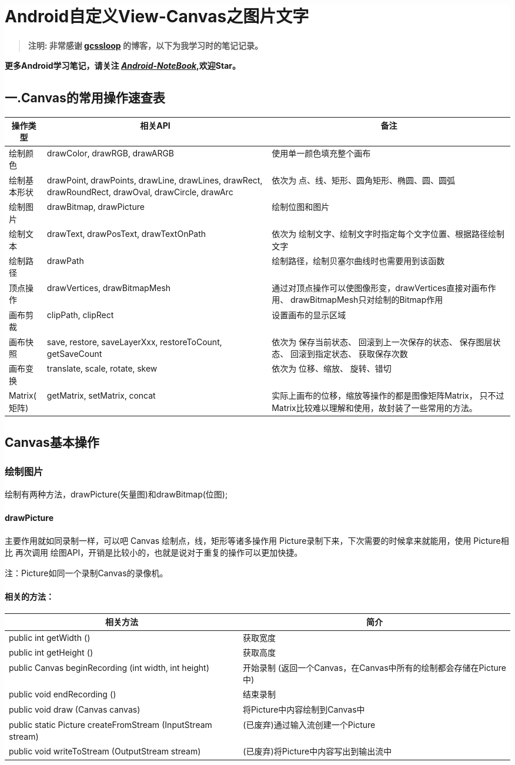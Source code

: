 # Android自定义View-Canvas之图片文字

> **注明:  非常感谢 [gcssloop](www.gcssloop.com) 的博客，以下为我学习时的笔记记录。**

**更多Android学习笔记，请关注 *[Android-NoteBook](https://github.com/Petterpx/Android_NoteBook)*,欢迎Star。**

## 一.Canvas的常用操作速查表

| 操作类型     | 相关API                                                      | 备注                                                         |
| ------------ | ------------------------------------------------------------ | ------------------------------------------------------------ |
| 绘制颜色     | drawColor, drawRGB, drawARGB                                 | 使用单一颜色填充整个画布                                     |
| 绘制基本形状 | drawPoint, drawPoints, drawLine, drawLines, drawRect, drawRoundRect, drawOval, drawCircle, drawArc | 依次为 点、线、矩形、圆角矩形、椭圆、圆、圆弧                |
| 绘制图片     | drawBitmap, drawPicture                                      | 绘制位图和图片                                               |
| 绘制文本     | drawText, drawPosText, drawTextOnPath                        | 依次为 绘制文字、绘制文字时指定每个文字位置、根据路径绘制文字 |
| 绘制路径     | drawPath                                                     | 绘制路径，绘制贝塞尔曲线时也需要用到该函数                   |
| 顶点操作     | drawVertices, drawBitmapMesh                                 | 通过对顶点操作可以使图像形变，drawVertices直接对画布作用、 drawBitmapMesh只对绘制的Bitmap作用 |
| 画布剪裁     | clipPath, clipRect                                           | 设置画布的显示区域                                           |
| 画布快照     | save, restore, saveLayerXxx, restoreToCount, getSaveCount    | 依次为 保存当前状态、 回滚到上一次保存的状态、 保存图层状态、 回滚到指定状态、 获取保存次数 |
| 画布变换     | translate, scale, rotate, skew                               | 依次为 位移、缩放、 旋转、错切                               |
| Matrix(矩阵) | getMatrix, setMatrix, concat                                 | 实际上画布的位移，缩放等操作的都是图像矩阵Matrix， 只不过Matrix比较难以理解和使用，故封装了一些常用的方法。 |





## Canvas基本操作

### 绘制图片

绘制有两种方法，drawPicture(矢量图)和drawBitmap(位图);

#### drawPicture

主要作用就如同录制一样，可以吧 Canvas 绘制点，线，矩形等诸多操作用 Picture录制下来，下次需要的时候拿来就能用，使用 Picture相比 再次调用 绘图API，开销是比较小的，也就是说对于重复的操作可以更加快捷。

注：Picture如同一个录制Canvas的录像机。

#### 相关的方法：

| 相关方法                                                    | 简介                                                         |
| ----------------------------------------------------------- | ------------------------------------------------------------ |
| public int getWidth ()                                      | 获取宽度                                                     |
| public int getHeight ()                                     | 获取高度                                                     |
| public Canvas beginRecording (int width, int height)        | 开始录制 (返回一个Canvas，在Canvas中所有的绘制都会存储在Picture中) |
| public void endRecording ()                                 | 结束录制                                                     |
| public void draw (Canvas canvas)                            | 将Picture中内容绘制到Canvas中                                |
| public static Picture createFromStream (InputStream stream) | (已废弃)通过输入流创建一个Picture                            |
| public void writeToStream (OutputStream stream)             | (已废弃)将Picture中内容写出到输出流中                        |
